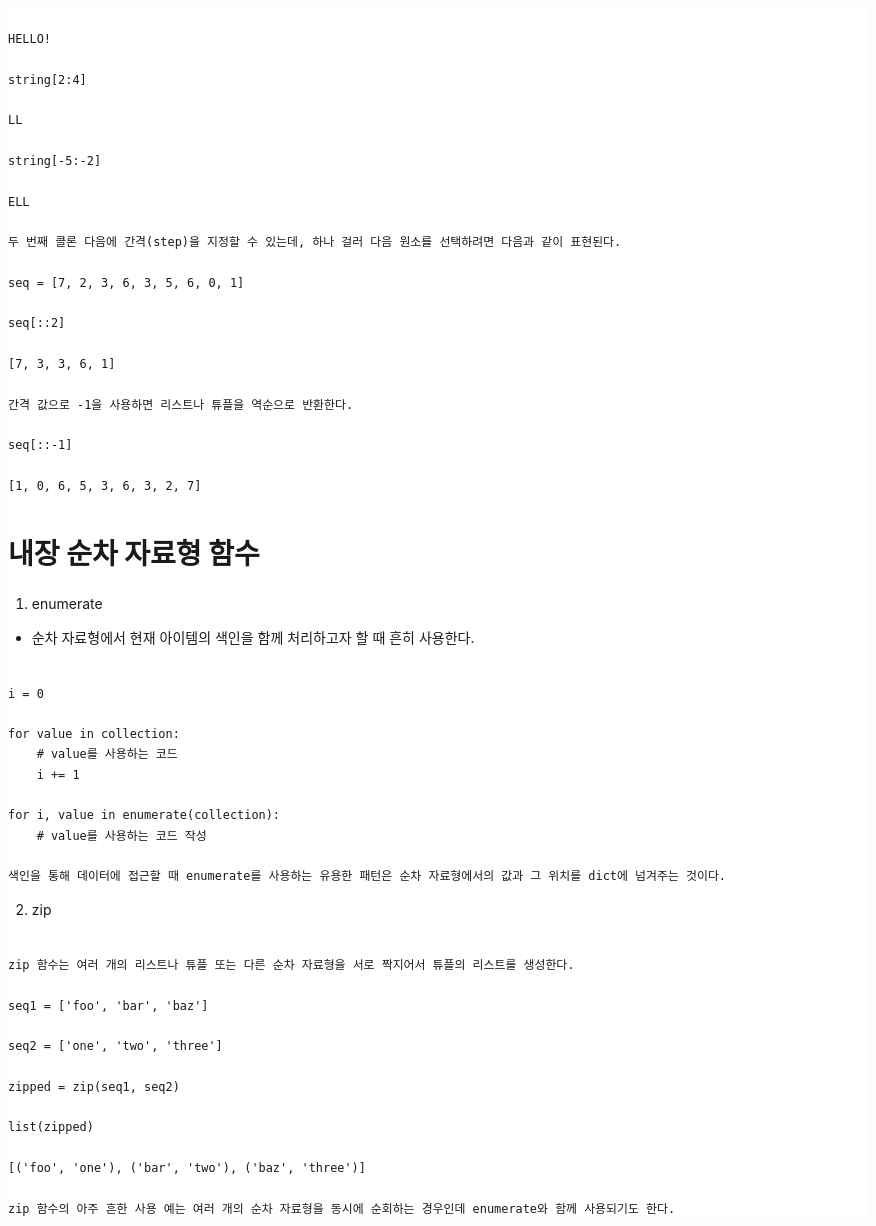 ```

HELLO!

string[2:4]

LL

string[-5:-2]

ELL

두 번째 콜론 다음에 간격(step)을 지정할 수 있는데, 하나 걸러 다음 원소를 선택하려면 다음과 같이 표현된다.

seq = [7, 2, 3, 6, 3, 5, 6, 0, 1]

seq[::2]

[7, 3, 3, 6, 1]

간격 값으로 -1을 사용하면 리스트나 튜플을 역순으로 반환한다.

seq[::-1]

[1, 0, 6, 5, 3, 6, 3, 2, 7]

```

# 내장 순차 자료형 함수

1. enumerate

- 순차 자료형에서 현재 아이템의 색인을 함께 처리하고자 할 때 흔히 사용한다.

```

i = 0

for value in collection:
    # value를 사용하는 코드
    i += 1

for i, value in enumerate(collection):
    # value를 사용하는 코드 작성

색인을 통해 데이터에 접근할 때 enumerate를 사용하는 유용한 패턴은 순차 자료형에서의 값과 그 위치를 dict에 넘겨주는 것이다.

```

2. zip

```

zip 함수는 여러 개의 리스트나 튜플 또는 다른 순차 자료형을 서로 짝지어서 튜플의 리스트를 생성한다.

seq1 = ['foo', 'bar', 'baz']

seq2 = ['one', 'two', 'three']

zipped = zip(seq1, seq2)

list(zipped)

[('foo', 'one'), ('bar', 'two'), ('baz', 'three')]

zip 함수의 아주 흔한 사용 예는 여러 개의 순차 자료형을 동시에 순회하는 경우인데 enumerate와 함께 사용되기도 한다.
```